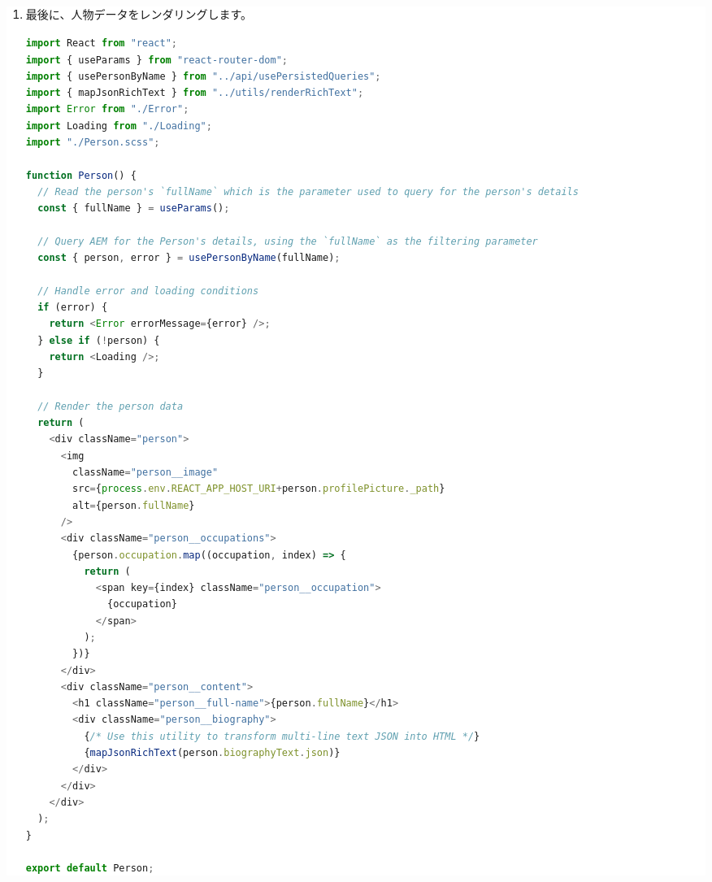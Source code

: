 1. 最後に、人物データをレンダリングします。

   ```javascript
   import React from "react";
   import { useParams } from "react-router-dom";
   import { usePersonByName } from "../api/usePersistedQueries";
   import { mapJsonRichText } from "../utils/renderRichText";
   import Error from "./Error";
   import Loading from "./Loading";
   import "./Person.scss";
   
   function Person() {
     // Read the person's `fullName` which is the parameter used to query for the person's details
     const { fullName } = useParams();
   
     // Query AEM for the Person's details, using the `fullName` as the filtering parameter
     const { person, error } = usePersonByName(fullName);
   
     // Handle error and loading conditions
     if (error) {
       return <Error errorMessage={error} />;
     } else if (!person) {
       return <Loading />;
     }
   
     // Render the person data
     return (
       <div className="person">
         <img
           className="person__image"
           src={process.env.REACT_APP_HOST_URI+person.profilePicture._path}
           alt={person.fullName}
         />
         <div className="person__occupations">
           {person.occupation.map((occupation, index) => {
             return (
               <span key={index} className="person__occupation">
                 {occupation}
               </span>
             );
           })}
         </div>
         <div className="person__content">
           <h1 className="person__full-name">{person.fullName}</h1>
           <div className="person__biography">
             {/* Use this utility to transform multi-line text JSON into HTML */}
             {mapJsonRichText(person.biographyText.json)}
           </div>
         </div>
       </div>
     );
   }
   
   export default Person;
   ```
